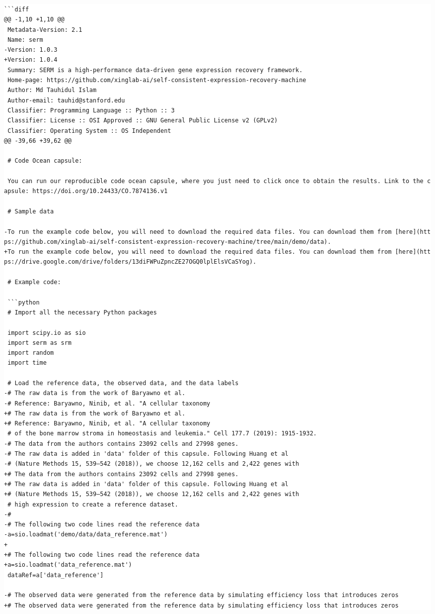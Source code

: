 ```
```diff
@@ -1,10 +1,10 @@
 Metadata-Version: 2.1
 Name: serm
-Version: 1.0.3
+Version: 1.0.4
 Summary: SERM is a high-performance data-driven gene expression recovery framework.
 Home-page: https://github.com/xinglab-ai/self-consistent-expression-recovery-machine
 Author: Md Tauhidul Islam
 Author-email: tauhid@stanford.edu
 Classifier: Programming Language :: Python :: 3
 Classifier: License :: OSI Approved :: GNU General Public License v2 (GPLv2)
 Classifier: Operating System :: OS Independent
@@ -39,66 +39,62 @@
 
 # Code Ocean capsule:
 
 You can run our reproducible code ocean capsule, where you just need to click once to obtain the results. Link to the capsule: https://doi.org/10.24433/CO.7874136.v1
 
 # Sample data
 
-To run the example code below, you will need to download the required data files. You can download them from [here](https://github.com/xinglab-ai/self-consistent-expression-recovery-machine/tree/main/demo/data).
+To run the example code below, you will need to download the required data files. You can download them from [here](https://drive.google.com/drive/folders/13diFWPuZpncZE27OGQ0lplElsVCaSYog).
 
 # Example code:
 
 ```python
 # Import all the necessary Python packages
 
 import scipy.io as sio
 import serm as srm
 import random
 import time
 
 # Load the reference data, the observed data, and the data labels
-# The raw data is from the work of Baryawno et al. 
-# Reference: Baryawno, Ninib, et al. "A cellular taxonomy 
+# The raw data is from the work of Baryawno et al.
+# Reference: Baryawno, Ninib, et al. "A cellular taxonomy
 # of the bone marrow stroma in homeostasis and leukemia." Cell 177.7 (2019): 1915-1932.
-# The data from the authors contains 23092 cells and 27998 genes. 
-# The raw data is added in 'data' folder of this capsule. Following Huang et al 
-# (Nature Methods 15, 539–542 (2018)), we choose 12,162 cells and 2,422 genes with 
+# The data from the authors contains 23092 cells and 27998 genes.
+# The raw data is added in 'data' folder of this capsule. Following Huang et al
+# (Nature Methods 15, 539–542 (2018)), we choose 12,162 cells and 2,422 genes with
 # high expression to create a reference dataset.
-# 
-# The following two code lines read the reference data 
-a=sio.loadmat('demo/data/data_reference.mat')
+
+# The following two code lines read the reference data
+a=sio.loadmat('data_reference.mat')
 dataRef=a['data_reference']
 
-# The observed data were generated from the reference data by simulating efficiency loss that introduces zeros 
+# The observed data were generated from the reference data by simulating efficiency loss that introduces zeros
```